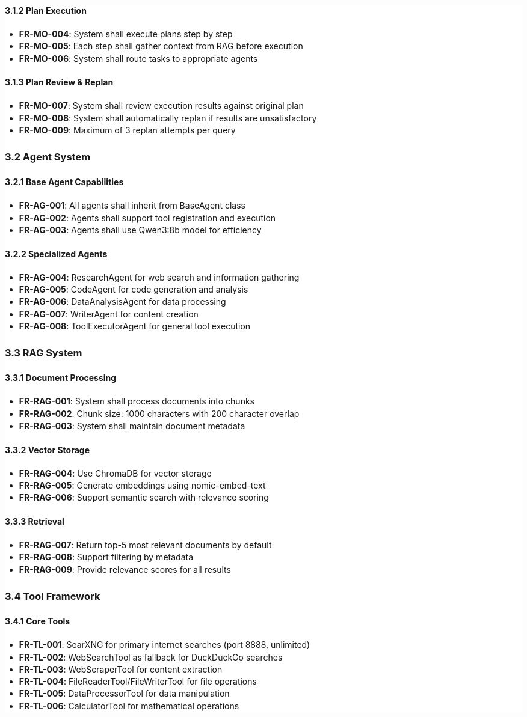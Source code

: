 #### 3.1.2 Plan Execution

- **FR-MO-004**: System shall execute plans step by step
- **FR-MO-005**: Each step shall gather context from RAG before execution
- **FR-MO-006**: System shall route tasks to appropriate agents

#### 3.1.3 Plan Review & Replan

- **FR-MO-007**: System shall review execution results against original plan
- **FR-MO-008**: System shall automatically replan if results are unsatisfactory
- **FR-MO-009**: Maximum of 3 replan attempts per query

### 3.2 Agent System

#### 3.2.1 Base Agent Capabilities

- **FR-AG-001**: All agents shall inherit from BaseAgent class
- **FR-AG-002**: Agents shall support tool registration and execution
- **FR-AG-003**: Agents shall use Qwen3:8b model for efficiency

#### 3.2.2 Specialized Agents

- **FR-AG-004**: ResearchAgent for web search and information gathering
- **FR-AG-005**: CodeAgent for code generation and analysis
- **FR-AG-006**: DataAnalysisAgent for data processing
- **FR-AG-007**: WriterAgent for content creation
- **FR-AG-008**: ToolExecutorAgent for general tool execution

### 3.3 RAG System

#### 3.3.1 Document Processing

- **FR-RAG-001**: System shall process documents into chunks
- **FR-RAG-002**: Chunk size: 1000 characters with 200 character overlap
- **FR-RAG-003**: System shall maintain document metadata

#### 3.3.2 Vector Storage

- **FR-RAG-004**: Use ChromaDB for vector storage
- **FR-RAG-005**: Generate embeddings using nomic-embed-text
- **FR-RAG-006**: Support semantic search with relevance scoring

#### 3.3.3 Retrieval

- **FR-RAG-007**: Return top-5 most relevant documents by default
- **FR-RAG-008**: Support filtering by metadata
- **FR-RAG-009**: Provide relevance scores for all results

### 3.4 Tool Framework

#### 3.4.1 Core Tools

- **FR-TL-001**: SearXNG for primary internet searches (port 8888, unlimited)
- **FR-TL-002**: WebSearchTool as fallback for DuckDuckGo searches
- **FR-TL-003**: WebScraperTool for content extraction
- **FR-TL-004**: FileReaderTool/FileWriterTool for file operations
- **FR-TL-005**: DataProcessorTool for data manipulation
- **FR-TL-006**: CalculatorTool for mathematical operations

